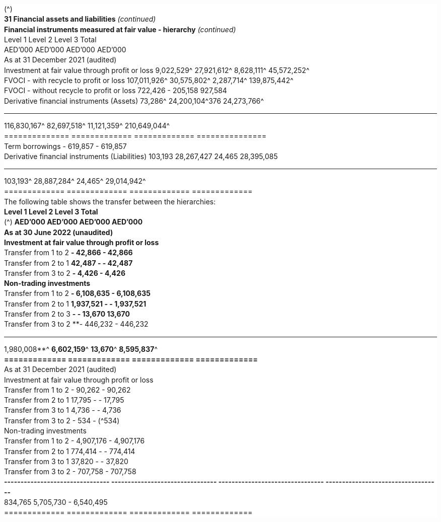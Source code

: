 (^)  
**31 Financial assets and liabilities** _(continued)_  
**Financial instruments measured at fair value - hierarchy** _(continued)_  
Level 1 Level 2 Level 3 Total  
AED’000 AED’000 AED’000 AED’000  
As at 31 December 2021 (audited)  
Investment at fair value through profit or loss 9,022,529^ 27,921,612^ 8,628,111^ 45,572,252^  
FVOCI - with recycle to profit or loss 107,011,926^ 30,575,802^ 2,287,714^ 139,875,442^  
FVOCI - without recycle to profit or loss 722,426 - 205,158 927,584  
Derivative financial instruments (Assets) 73,286^ 24,200,104^376 24,273,766^

---

116,830,167^ 82,697,518^ 11,121,359^ 210,649,044^  
============== ============= ============= ===============  
Term borrowings - 619,857 - 619,857  
Derivative financial instruments (Liabilities) 103,193 28,267,427 24,465 28,395,085

---

103,193^ 28,887,284^ 24,465^ 29,014,942^  
============= ============= ============= =============  
The following table shows the transfer between the hierarchies:  
**Level 1 Level 2 Level 3 Total**  
(^) **AED’000 AED’000 AED’000 AED’000  
As at 30 June 2022 (unaudited)  
Investment at fair value through profit or loss**  
Transfer from 1 to 2 **- 42,866 - 42,866**  
Transfer from 2 to 1 **42,487 - - 42,487**  
Transfer from 3 to 2 **- 4,426 - 4,426  
Non-trading investments**  
Transfer from 1 to 2 **- 6,108,635 - 6,108,635**  
Transfer from 2 to 1 **1,937,521 - - 1,937,521**  
Transfer from 2 to 3 **- - 13,670 13,670**  
Transfer from 3 to 2 **- 446,232 - 446,232

---

1,980,008**^ **6,602,159**^ **13,670**^ **8,595,837**^  
**============= ============= ============= =============**  
As at 31 December 2021 (audited)  
Investment at fair value through profit or loss  
Transfer from 1 to 2 - 90,262 - 90,262  
Transfer from 2 to 1 17,795 - - 17,795  
Transfer from 3 to 1 4,736 - - 4,736  
Transfer from 3 to 2 - 534 - (^534)  
Non-trading investments  
Transfer from 1 to 2 - 4,907,176 - 4,907,176  
Transfer from 2 to 1 774,414 - - 774,414  
Transfer from 3 to 1 37,820 - - 37,820  
Transfer from 3 to 2 - 707,758 - 707,758  
**-------------------------------- -------------------------------- -------------------------------- -----------------------------------**  
834,765 5,705,730 - 6,540,495  
============= ============= ============= =============
